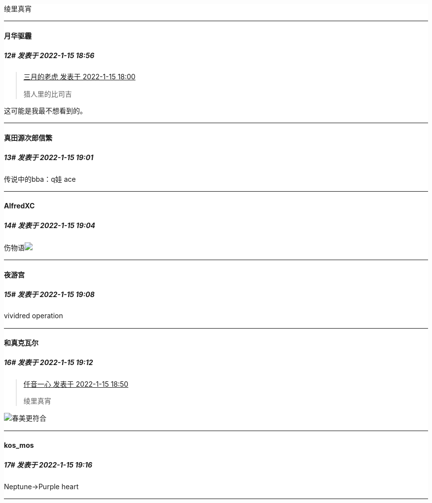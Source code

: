 绫里真宵

*****

####  月华驱霾  
##### 12#       发表于 2022-1-15 18:56

<blockquote><a href="httphttps://bbs.saraba1st.com/2b/forum.php?mod=redirect&amp;goto=findpost&amp;pid=54300970&amp;ptid=2047524" target="_blank">三月的老虎 发表于 2022-1-15 18:00</a>

猎人里的比司吉</blockquote>
这可能是我最不想看到的。

*****

####  真田源次郎信繁  
##### 13#       发表于 2022-1-15 19:01

传说中的bba：q娃 ace

*****

####  AlfredXC  
##### 14#       发表于 2022-1-15 19:04

伤物语<img src="https://static.saraba1st.com/image/smiley/carton2017/140.png" referrerpolicy="no-referrer">

*****

####  夜游宫  
##### 15#       发表于 2022-1-15 19:08

vividred operation

*****

####  和真克瓦尔  
##### 16#       发表于 2022-1-15 19:12

<blockquote><a href="httphttps://bbs.saraba1st.com/2b/forum.php?mod=redirect&amp;goto=findpost&amp;pid=54301498&amp;ptid=2047524" target="_blank">仟音一心 发表于 2022-1-15 18:50</a>

绫里真宵</blockquote>
<img src="https://static.saraba1st.com/image/smiley/face2017/067.png" referrerpolicy="no-referrer">春美更符合

*****

####  kos_mos  
##### 17#       发表于 2022-1-15 19:16

Neptune→Purple heart

*****

